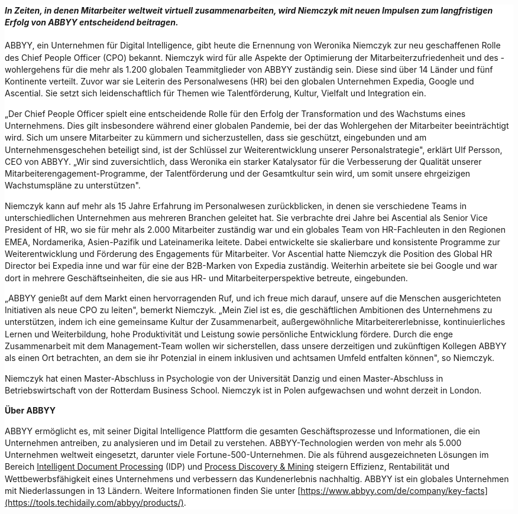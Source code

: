 



#### _In Zeiten, in denen Mitarbeiter weltweit virtuell zusammenarbeiten, wird Niemczyk mit neuen Impulsen zum langfristigen Erfolg von ABBYY entscheidend beitragen._

ABBYY, ein Unternehmen für Digital Intelligence, gibt heute die Ernennung von Weronika Niemczyk zur neu geschaffenen Rolle des Chief People Officer (CPO) bekannt. Niemczyk wird für alle Aspekte der Optimierung der Mitarbeiterzufriedenheit und des -wohlergehens für die mehr als 1.200 globalen Teammitglieder von ABBYY zuständig sein. Diese sind über 14 Länder und fünf Kontinente verteilt. Zuvor war sie Leiterin des Personalwesens (HR) bei den globalen Unternehmen Expedia, Google und Ascential. Sie setzt sich leidenschaftlich für Themen wie Talentförderung, Kultur, Vielfalt und Integration ein.

„Der Chief People Officer spielt eine entscheidende Rolle für den Erfolg der Transformation und des Wachstums eines Unternehmens. Dies gilt insbesondere während einer globalen Pandemie, bei der das Wohlergehen der Mitarbeiter beeinträchtigt wird. Sich um unsere Mitarbeiter zu kümmern und sicherzustellen, dass sie geschützt, eingebunden und am Unternehmensgeschehen beteiligt sind, ist der Schlüssel zur Weiterentwicklung unserer Personalstrategie", erklärt Ulf Persson, CEO von ABBYY. „Wir sind zuversichtlich, dass Weronika ein starker Katalysator für die Verbesserung der Qualität unserer Mitarbeiterengagement-Programme, der Talentförderung und der Gesamtkultur sein wird, um somit unsere ehrgeizigen Wachstumspläne zu unterstützen".

Niemczyk kann auf mehr als 15 Jahre Erfahrung im Personalwesen zurückblicken, in denen sie verschiedene Teams in unterschiedlichen Unternehmen aus mehreren Branchen geleitet hat. Sie verbrachte drei Jahre bei Ascential als Senior Vice President of HR, wo sie für mehr als 2.000 Mitarbeiter zuständig war und ein globales Team von HR-Fachleuten in den Regionen EMEA, Nordamerika, Asien-Pazifik und Lateinamerika leitete. Dabei entwickelte sie skalierbare und konsistente Programme zur Weiterentwicklung und Förderung des Engagements für Mitarbeiter. Vor Ascential hatte Niemczyk die Position des Global HR Director bei Expedia inne und war für eine der B2B-Marken von Expedia zuständig. Weiterhin arbeitete sie bei Google und war dort in mehrere Geschäftseinheiten, die sie aus HR- und Mitarbeiterperspektive betreute, eingebunden.

„ABBYY genießt auf dem Markt einen hervorragenden Ruf, und ich freue mich darauf, unsere auf die Menschen ausgerichteten Initiativen als neue CPO zu leiten", bemerkt Niemczyk. „Mein Ziel ist es, die geschäftlichen Ambitionen des Unternehmens zu unterstützen, indem ich eine gemeinsame Kultur der Zusammenarbeit, außergewöhnliche Mitarbeitererlebnisse, kontinuierliches Lernen und Weiterbildung, hohe Produktivität und Leistung sowie persönliche Entwicklung fördere. Durch die enge Zusammenarbeit mit dem Management-Team wollen wir sicherstellen, dass unsere derzeitigen und zukünftigen Kollegen ABBYY als einen Ort betrachten, an dem sie ihr Potenzial in einem inklusiven und achtsamen Umfeld entfalten können", so Niemczyk.

Niemczyk hat einen Master-Abschluss in Psychologie von der Universität Danzig und einen Master-Abschluss in Betriebswirtschaft von der Rotterdam Business School. Niemczyk ist in Polen aufgewachsen und wohnt derzeit in London.

**Über ABBYY**

ABBYY ermöglicht es, mit seiner Digital Intelligence Plattform die gesamten Geschäftsprozesse und Informationen, die ein Unternehmen antreiben, zu analysieren und im Detail zu verstehen. ABBYY-Technologien werden von mehr als 5.000 Unternehmen weltweit eingesetzt, darunter viele Fortune-500-Unternehmen. Die als führend ausgezeichneten Lösungen im Bereich [Intelligent Document Processing](https://tools.techidaily.com/abbyy/products/) (IDP) und [Process Discovery & Mining](https://tools.techidaily.com/abbyy/products/) steigern Effizienz, Rentabilität und Wettbewerbsfähigkeit eines Unternehmens und verbessern das Kundenerlebnis nachhaltig. ABBYY ist ein globales Unternehmen mit Niederlassungen in 13 Ländern. Weitere Informationen finden Sie unter [https://www.abbyy.com/de/company/key-facts](https://tools.techidaily.com/abbyy/products/).
